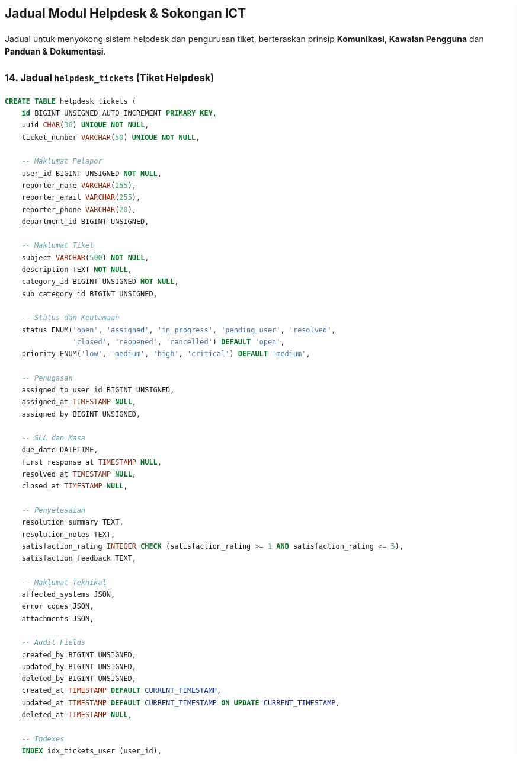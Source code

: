 ## Jadual Modul Helpdesk & Sokongan ICT

Jadual untuk menyokong sistem helpdesk dan pengurusan tiket, berteraskan prinsip **Komunikasi**, **Kawalan Pengguna** dan **Panduan & Dokumentasi**.

### 14. Jadual `helpdesk_tickets` (Tiket Helpdesk)

```sql
CREATE TABLE helpdesk_tickets (
    id BIGINT UNSIGNED AUTO_INCREMENT PRIMARY KEY,
    uuid CHAR(36) UNIQUE NOT NULL,
    ticket_number VARCHAR(50) UNIQUE NOT NULL,
    
    -- Maklumat Pelapor
    user_id BIGINT UNSIGNED NOT NULL,
    reporter_name VARCHAR(255),
    reporter_email VARCHAR(255),
    reporter_phone VARCHAR(20),
    department_id BIGINT UNSIGNED,
    
    -- Maklumat Tiket
    subject VARCHAR(500) NOT NULL,
    description TEXT NOT NULL,
    category_id BIGINT UNSIGNED NOT NULL,
    sub_category_id BIGINT UNSIGNED,
    
    -- Status dan Keutamaan
    status ENUM('open', 'assigned', 'in_progress', 'pending_user', 'resolved', 
                'closed', 'reopened', 'cancelled') DEFAULT 'open',
    priority ENUM('low', 'medium', 'high', 'critical') DEFAULT 'medium',
    
    -- Penugasan
    assigned_to_user_id BIGINT UNSIGNED,
    assigned_at TIMESTAMP NULL,
    assigned_by BIGINT UNSIGNED,
    
    -- SLA dan Masa
    due_date DATETIME,
    first_response_at TIMESTAMP NULL,
    resolved_at TIMESTAMP NULL,
    closed_at TIMESTAMP NULL,
    
    -- Penyelesaian
    resolution_summary TEXT,
    resolution_notes TEXT,
    satisfaction_rating INTEGER CHECK (satisfaction_rating >= 1 AND satisfaction_rating <= 5),
    satisfaction_feedback TEXT,
    
    -- Maklumat Teknikal
    affected_systems JSON,
    error_codes JSON,
    attachments JSON,
    
    -- Audit Fields
    created_by BIGINT UNSIGNED,
    updated_by BIGINT UNSIGNED,
    deleted_by BIGINT UNSIGNED,
    created_at TIMESTAMP DEFAULT CURRENT_TIMESTAMP,
    updated_at TIMESTAMP DEFAULT CURRENT_TIMESTAMP ON UPDATE CURRENT_TIMESTAMP,
    deleted_at TIMESTAMP NULL,
    
    -- Indexes
    INDEX idx_tickets_user (user_id),
```